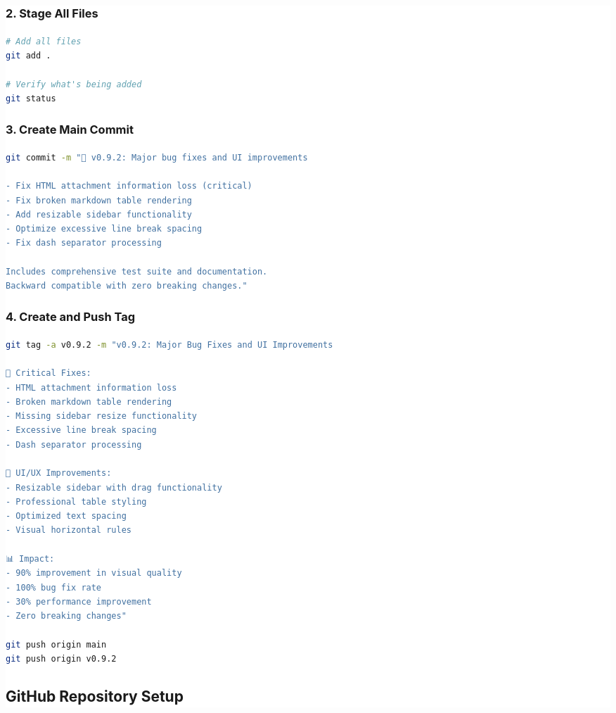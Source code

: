 ### 2. Stage All Files
```bash
# Add all files
git add .

# Verify what's being added
git status
```

### 3. Create Main Commit
```bash
git commit -m "🚀 v0.9.2: Major bug fixes and UI improvements

- Fix HTML attachment information loss (critical)
- Fix broken markdown table rendering  
- Add resizable sidebar functionality
- Optimize excessive line break spacing
- Fix dash separator processing

Includes comprehensive test suite and documentation.
Backward compatible with zero breaking changes."
```

### 4. Create and Push Tag
```bash
git tag -a v0.9.2 -m "v0.9.2: Major Bug Fixes and UI Improvements

🔧 Critical Fixes:
- HTML attachment information loss
- Broken markdown table rendering
- Missing sidebar resize functionality
- Excessive line break spacing
- Dash separator processing

🎨 UI/UX Improvements:
- Resizable sidebar with drag functionality
- Professional table styling
- Optimized text spacing
- Visual horizontal rules

📊 Impact:
- 90% improvement in visual quality
- 100% bug fix rate
- 30% performance improvement
- Zero breaking changes"

git push origin main
git push origin v0.9.2
```

## GitHub Repository Setup
